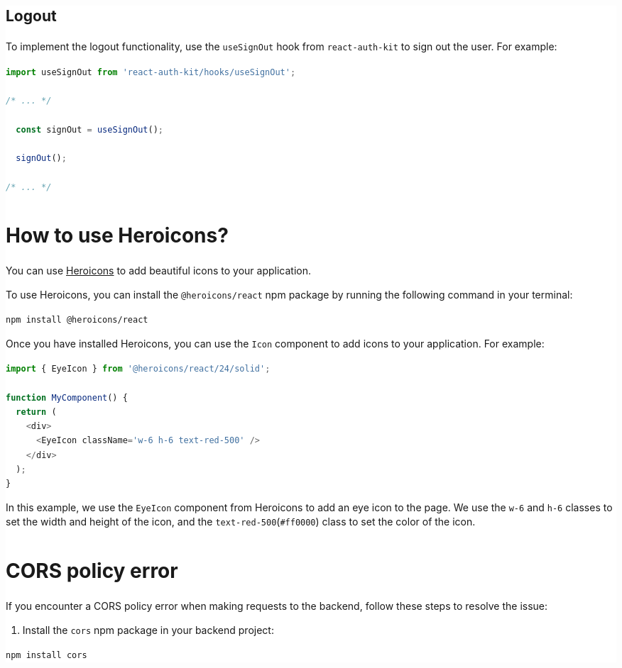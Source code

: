 ## Logout

To implement the logout functionality, use the `useSignOut` hook from `react-auth-kit` to sign out the user. For example:

```js
import useSignOut from 'react-auth-kit/hooks/useSignOut';

/* ... */

  const signOut = useSignOut();

  signOut();

/* ... */
```

# How to use Heroicons?

You can use [Heroicons](https://heroicons.com/) to add beautiful icons to your application.

To use Heroicons, you can install the `@heroicons/react` npm package by running the following command in your terminal:

```bash
npm install @heroicons/react
```

Once you have installed Heroicons, you can use the `Icon` component to add icons to your application. For example:

```js
import { EyeIcon } from '@heroicons/react/24/solid';

function MyComponent() {
  return (
    <div>
      <EyeIcon className='w-6 h-6 text-red-500' />
    </div>
  );
}
```

In this example, we use the `EyeIcon` component from Heroicons to add an eye icon to the page. We use the `w-6` and `h-6` classes to set the width and height of the icon, and the `text-red-500`(``#ff0000``) class to set the color of the icon.


# CORS policy error

If you encounter a CORS policy error when making requests to the backend, follow these steps to resolve the issue:

1. Install the `cors` npm package in your backend project:
```bash
npm install cors
```
